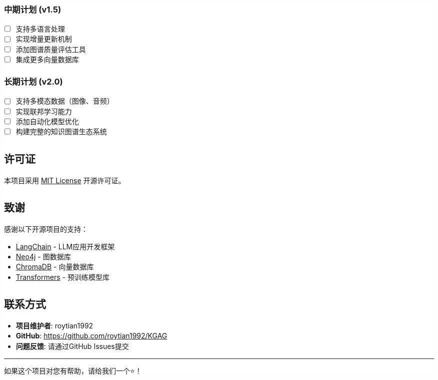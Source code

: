 ### 中期计划 (v1.5)
- [ ] 支持多语言处理
- [ ] 实现增量更新机制
- [ ] 添加图谱质量评估工具
- [ ] 集成更多向量数据库

### 长期计划 (v2.0)
- [ ] 支持多模态数据（图像、音频）
- [ ] 实现联邦学习能力
- [ ] 添加自动化模型优化
- [ ] 构建完整的知识图谱生态系统

## 许可证

本项目采用 [MIT License](LICENSE) 开源许可证。

## 致谢

感谢以下开源项目的支持：
- [LangChain](https://github.com/langchain-ai/langchain) - LLM应用开发框架
- [Neo4j](https://neo4j.com/) - 图数据库
- [ChromaDB](https://github.com/chroma-core/chroma) - 向量数据库
- [Transformers](https://github.com/huggingface/transformers) - 预训练模型库

## 联系方式

- **项目维护者**: roytian1992
- **GitHub**: https://github.com/roytian1992/KGAG
- **问题反馈**: 请通过GitHub Issues提交

---

如果这个项目对您有帮助，请给我们一个⭐️！

